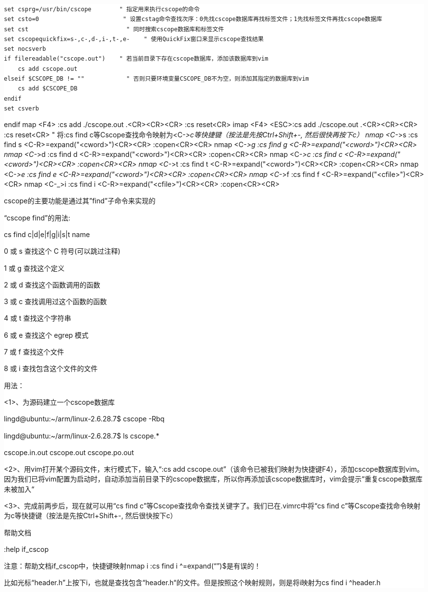     set csprg=/usr/bin/cscope        " 指定用来执行cscope的命令
    set csto=0                        " 设置cstag命令查找次序：0先找cscope数据库再找标签文件；1先找标签文件再找cscope数据库
    set cst                            " 同时搜索cscope数据库和标签文件
    set cscopequickfix=s-,c-,d-,i-,t-,e-    " 使用QuickFix窗口来显示cscope查找结果
    set nocsverb
    if filereadable("cscope.out")    " 若当前目录下存在cscope数据库，添加该数据库到vim
        cs add cscope.out
    elseif $CSCOPE_DB != ""            " 否则只要环境变量CSCOPE_DB不为空，则添加其指定的数据库到vim
        cs add $CSCOPE_DB
    endif
    set csverb
endif
map &lt;F4&gt; :cs add ./cscope.out .&lt;CR&gt;&lt;CR&gt;&lt;CR&gt; :cs reset&lt;CR&gt;
imap &lt;F4&gt; &lt;ESC&gt;:cs add ./cscope.out .&lt;CR&gt;&lt;CR&gt;&lt;CR&gt; :cs reset&lt;CR&gt;
" 将:cs find c等Cscope查找命令映射为&lt;C-_&gt;c等快捷键（按法是先按Ctrl+Shift+-, 然后很快再按下c）
nmap &lt;C-_&gt;s :cs find s &lt;C-R&gt;=expand("&lt;cword&gt;")&lt;CR&gt;&lt;CR&gt; :copen&lt;CR&gt;&lt;CR&gt;
nmap &lt;C-_&gt;g :cs find g &lt;C-R&gt;=expand("&lt;cword&gt;")&lt;CR&gt;&lt;CR&gt;
nmap &lt;C-_&gt;d :cs find d &lt;C-R&gt;=expand("&lt;cword&gt;")&lt;CR&gt;&lt;CR&gt; :copen&lt;CR&gt;&lt;CR&gt;
nmap &lt;C-_&gt;c :cs find c &lt;C-R&gt;=expand("&lt;cword&gt;")&lt;CR&gt;&lt;CR&gt; :copen&lt;CR&gt;&lt;CR&gt;
nmap &lt;C-_&gt;t :cs find t &lt;C-R&gt;=expand("&lt;cword&gt;")&lt;CR&gt;&lt;CR&gt; :copen&lt;CR&gt;&lt;CR&gt;
nmap &lt;C-_&gt;e :cs find e &lt;C-R&gt;=expand("&lt;cword&gt;")&lt;CR&gt;&lt;CR&gt; :copen&lt;CR&gt;&lt;CR&gt;
nmap &lt;C-_&gt;f :cs find f &lt;C-R&gt;=expand("&lt;cfile&gt;")&lt;CR&gt;&lt;CR&gt;
nmap &lt;C-_&gt;i :cs find i &lt;C-R&gt;=expand("&lt;cfile&gt;")&lt;CR&gt;&lt;CR&gt; :copen&lt;CR&gt;&lt;CR&gt;
</code></pre> 
<p>cscope的主要功能是通过其”find”子命令来实现的</p> 
<p>“cscope find”的用法:</p> 
<p>cs find c|d|e|f|g|i|s|t name</p> 
<p>0 或 s 查找这个 C 符号(可以跳过注释)</p> 
<p>1 或 g 查找这个定义</p> 
<p>2 或 d 查找这个函数调用的函数</p> 
<p>3 或 c 查找调用过这个函数的函数</p> 
<p>4 或 t 查找这个字符串</p> 
<p>6 或 e 查找这个 egrep 模式</p> 
<p>7 或 f 查找这个文件</p> 
<p>8 或 i 查找包含这个文件的文件</p> 
<p>用法：</p> 
<p>&lt;1&gt;、为源码建立一个cscope数据库</p> 
<p>lingd@ubuntu:~/arm/linux-2.6.28.7$ cscope -Rbq</p> 
<p>lingd@ubuntu:~/arm/linux-2.6.28.7$ ls cscope.*</p> 
<p>cscope.in.out cscope.out cscope.po.out</p> 
<p>&lt;2&gt;、用vim打开某个源码文件，末行模式下，输入“:cs add cscope.out”（该命令已被我们映射为快捷键F4），添加cscope数据库到vim。因为我们已将vim配置为启动时，自动添加当前目录下的cscope数据库，所以你再添加该cscope数据库时，vim会提示“重复cscope数据库 未被加入“</p> 
<p>&lt;3&gt;、完成前两步后，现在就可以用“cs find c”等Cscope查找命令查找关键字了。我们已在.vimrc中将“cs find c”等Cscope查找命令映射为c等快捷键（按法是先按Ctrl+Shift+-, 然后很快按下c）</p> 
<p>帮助文档</p> 
<p>:help if_cscop</p> 
<p>注意：帮助文档if_cscop中，快捷键映射nmap i :cs find i ^=expand(“”)$是有误的！</p> 
<p>比如光标“header.h”上按下i，也就是查找包含“header.h“的文件。但是按照这个映射规则，则是将i映射为cs find i ^header.h<span class="MathJax_Preview" style="color: inherit; display: none;"></span><span class="MathJax" id="MathJax-Element-13-Frame" tabindex="0" style="position: relative;">
  